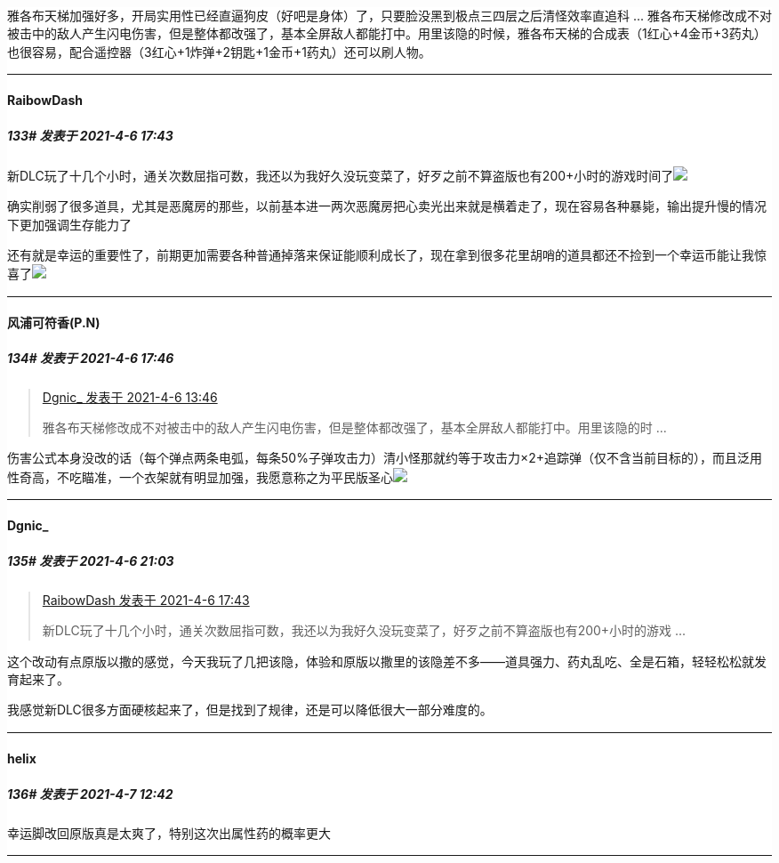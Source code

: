 雅各布天梯加强好多，开局实用性已经直逼狗皮（好吧是身体）了，只要脸没黑到极点三四层之后清怪效率直追科 ...</blockquote>
雅各布天梯修改成不对被击中的敌人产生闪电伤害，但是整体都改强了，基本全屏敌人都能打中。用里该隐的时候，雅各布天梯的合成表（1红心+4金币+3药丸）也很容易，配合遥控器（3红心+1炸弹+2钥匙+1金币+1药丸）还可以刷人物。


-----

####  RaibowDash  
##### 133#       发表于 2021-4-6 17:43


新DLC玩了十几个小时，通关次数屈指可数，我还以为我好久没玩变菜了，好歹之前不算盗版也有200+小时的游戏时间了<img src="https://static.saraba1st.com/image/smiley/face2017/125.png" referrerpolicy="no-referrer">


确实削弱了很多道具，尤其是恶魔房的那些，以前基本进一两次恶魔房把心卖光出来就是横着走了，现在容易各种暴毙，输出提升慢的情况下更加强调生存能力了


还有就是幸运的重要性了，前期更加需要各种普通掉落来保证能顺利成长了，现在拿到很多花里胡哨的道具都还不捡到一个幸运币能让我惊喜了<img src="https://static.saraba1st.com/image/smiley/face2017/067.png" referrerpolicy="no-referrer">


-----

####  风浦可符香(P.N)  
##### 134#       发表于 2021-4-6 17:46


<blockquote><a href="httphttps://bbs.saraba1st.com/2b/forum.php?mod=redirect&amp;goto=findpost&amp;pid=50848613&amp;ptid=1962481" target="_blank">Dgnic_ 发表于 2021-4-6 13:46</a>

雅各布天梯修改成不对被击中的敌人产生闪电伤害，但是整体都改强了，基本全屏敌人都能打中。用里该隐的时 ...</blockquote>
伤害公式本身没改的话（每个弹点两条电弧，每条50%子弹攻击力）清小怪那就约等于攻击力×2+追踪弹（仅不含当前目标的），而且泛用性奇高，不吃瞄准，一个衣架就有明显加强，我愿意称之为平民版圣心<img src="https://static.saraba1st.com/image/smiley/face2017/066.png" referrerpolicy="no-referrer">


-----

####  Dgnic_  
##### 135#       发表于 2021-4-6 21:03


<blockquote><a href="httphttps://bbs.saraba1st.com/2b/forum.php?mod=redirect&amp;goto=findpost&amp;pid=50851389&amp;ptid=1962481" target="_blank">RaibowDash 发表于 2021-4-6 17:43</a>

新DLC玩了十几个小时，通关次数屈指可数，我还以为我好久没玩变菜了，好歹之前不算盗版也有200+小时的游戏 ...</blockquote>
这个改动有点原版以撒的感觉，今天我玩了几把该隐，体验和原版以撒里的该隐差不多——道具强力、药丸乱吃、全是石箱，轻轻松松就发育起来了。


我感觉新DLC很多方面硬核起来了，但是找到了规律，还是可以降低很大一部分难度的。


-----

####  helix  
##### 136#       发表于 2021-4-7 12:42


幸运脚改回原版真是太爽了，特别这次出属性药的概率更大


-----
